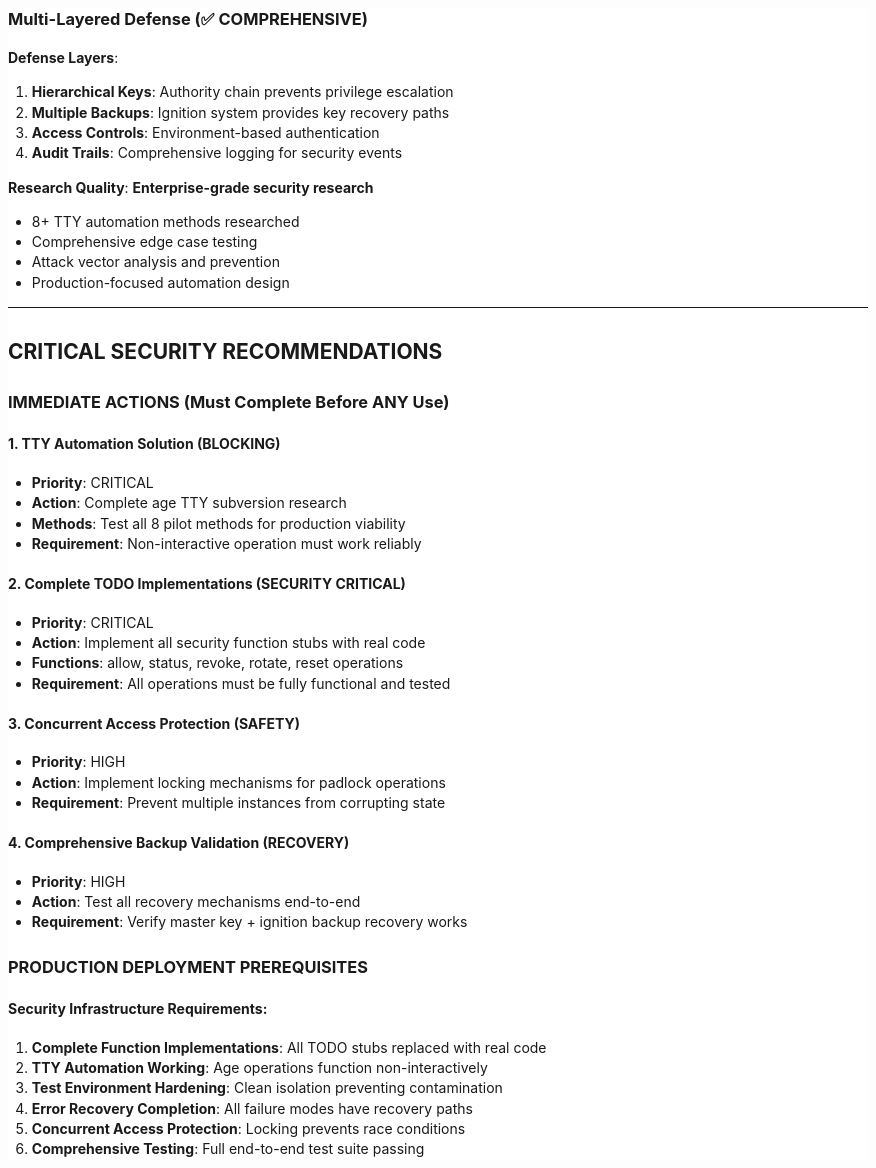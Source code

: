 ### Multi-Layered Defense (✅ COMPREHENSIVE)

**Defense Layers**:
1. **Hierarchical Keys**: Authority chain prevents privilege escalation
2. **Multiple Backups**: Ignition system provides key recovery paths
3. **Access Controls**: Environment-based authentication
4. **Audit Trails**: Comprehensive logging for security events

**Research Quality**: **Enterprise-grade security research**
- 8+ TTY automation methods researched
- Comprehensive edge case testing
- Attack vector analysis and prevention
- Production-focused automation design

---

## CRITICAL SECURITY RECOMMENDATIONS

### IMMEDIATE ACTIONS (Must Complete Before ANY Use)

#### 1. TTY Automation Solution (BLOCKING)
- **Priority**: CRITICAL  
- **Action**: Complete age TTY subversion research
- **Methods**: Test all 8 pilot methods for production viability
- **Requirement**: Non-interactive operation must work reliably

#### 2. Complete TODO Implementations (SECURITY CRITICAL)  
- **Priority**: CRITICAL
- **Action**: Implement all security function stubs with real code
- **Functions**: allow, status, revoke, rotate, reset operations
- **Requirement**: All operations must be fully functional and tested

#### 3. Concurrent Access Protection (SAFETY)
- **Priority**: HIGH
- **Action**: Implement locking mechanisms for padlock operations  
- **Requirement**: Prevent multiple instances from corrupting state

#### 4. Comprehensive Backup Validation (RECOVERY)
- **Priority**: HIGH
- **Action**: Test all recovery mechanisms end-to-end
- **Requirement**: Verify master key + ignition backup recovery works

### PRODUCTION DEPLOYMENT PREREQUISITES

#### Security Infrastructure Requirements:
1. **Complete Function Implementations**: All TODO stubs replaced with real code
2. **TTY Automation Working**: Age operations function non-interactively  
3. **Test Environment Hardening**: Clean isolation preventing contamination
4. **Error Recovery Completion**: All failure modes have recovery paths
5. **Concurrent Access Protection**: Locking prevents race conditions
6. **Comprehensive Testing**: Full end-to-end test suite passing
